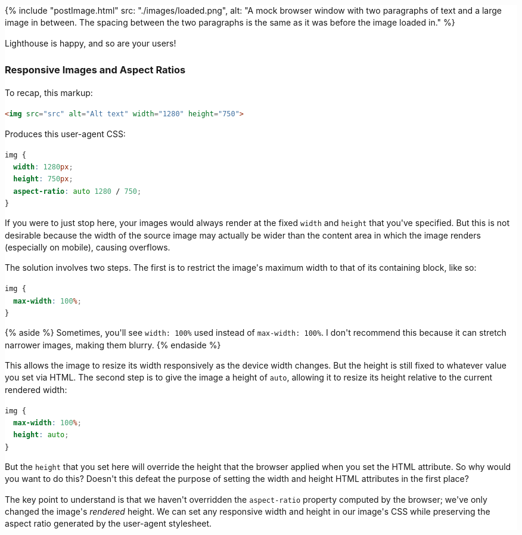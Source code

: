 {% include "postImage.html" src: "./images/loaded.png", alt: "A mock browser window with two paragraphs of text and a large image in between. The spacing between the two paragraphs is the same as it was before the image loaded in." %}

Lighthouse is happy, and so are your users!

### Responsive Images and Aspect Ratios

To recap, this markup:

```html
<img src="src" alt="Alt text" width="1280" height="750">
```

Produces this user-agent CSS:

```css
img {
  width: 1280px;
  height: 750px;
  aspect-ratio: auto 1280 / 750;
}
```

If you were to just stop here, your images would always render at the fixed `width` and `height` that you've specified. But this is not desirable because the width of the source image may actually be wider than the content area in which the image renders (especially on mobile), causing overflows.

The solution involves two steps. The first is to restrict the image's maximum width to that of its containing block, like so:

```css
img {
  max-width: 100%;
}
```

{% aside %}
  Sometimes, you'll see `width: 100%` used instead of `max-width: 100%`. I don't recommend this because it can stretch narrower images, making them blurry.
{% endaside %}

This allows the image to resize its width responsively as the device width changes. But the height is still fixed to whatever value you set via HTML. The second step is to give the image a height of `auto`, allowing it to resize its height relative to the current rendered width:

```css
img {
  max-width: 100%;
  height: auto;
}
```

But the `height` that you set here will override the height that the browser applied when you set the HTML attribute. So why would you want to do this? Doesn't this defeat the purpose of setting the width and height HTML attributes in the first place?

The key point to understand is that we haven't overridden the `aspect-ratio` property computed by the browser; we've only changed the image's *rendered* height. We can set any responsive width and height in our image's CSS while preserving the aspect ratio generated by the user-agent stylesheet.
